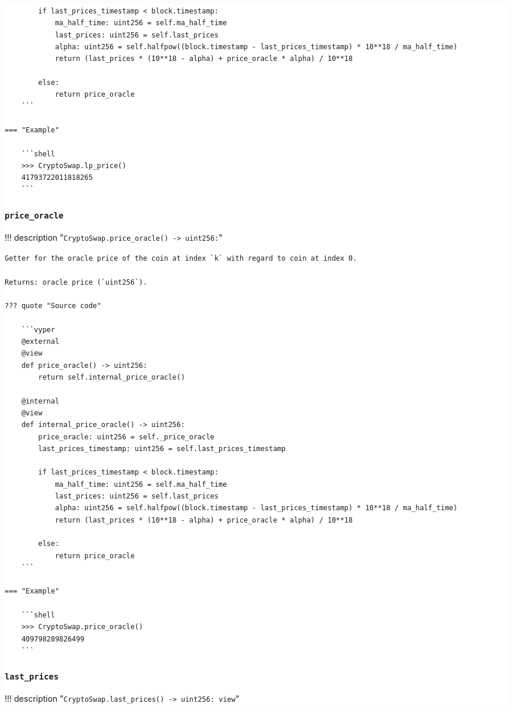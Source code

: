             if last_prices_timestamp < block.timestamp:
                ma_half_time: uint256 = self.ma_half_time
                last_prices: uint256 = self.last_prices
                alpha: uint256 = self.halfpow((block.timestamp - last_prices_timestamp) * 10**18 / ma_half_time)
                return (last_prices * (10**18 - alpha) + price_oracle * alpha) / 10**18

            else:
                return price_oracle
        ```

    === "Example"

        ```shell
        >>> CryptoSwap.lp_price()
        41793722011818265
        ```


### `price_oracle`
!!! description "`CryptoSwap.price_oracle() -> uint256:`"

    Getter for the oracle price of the coin at index `k` with regard to coin at index 0. 

    Returns: oracle price (`uint256`).

    ??? quote "Source code"

        ```vyper
        @external
        @view
        def price_oracle() -> uint256:
            return self.internal_price_oracle()

        @internal
        @view
        def internal_price_oracle() -> uint256:
            price_oracle: uint256 = self._price_oracle
            last_prices_timestamp: uint256 = self.last_prices_timestamp

            if last_prices_timestamp < block.timestamp:
                ma_half_time: uint256 = self.ma_half_time
                last_prices: uint256 = self.last_prices
                alpha: uint256 = self.halfpow((block.timestamp - last_prices_timestamp) * 10**18 / ma_half_time)
                return (last_prices * (10**18 - alpha) + price_oracle * alpha) / 10**18

            else:
                return price_oracle
        ```

    === "Example"

        ```shell
        >>> CryptoSwap.price_oracle()
        409798289826499
        ```


### `last_prices`
!!! description "`CryptoSwap.last_prices() -> uint256: view`"
